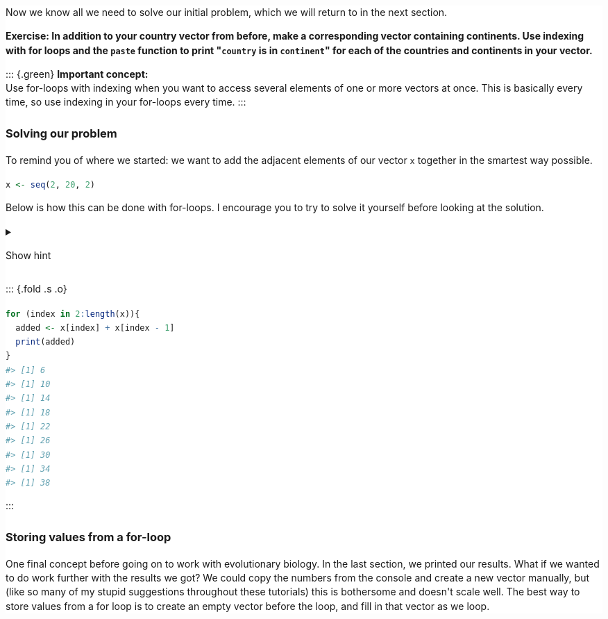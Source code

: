 Now we know all we need to solve our initial problem, which we will return to in the next section.

**Exercise: In addition to your country vector from before, make a corresponding vector containing continents. Use indexing with for loops and the `paste` function to print "`country` is in `continent`" for each of the countries and continents in your vector.**

::: {.green}
**Important concept:**\
Use for-loops with indexing when you want to access several elements of one or more vectors at once. This is basically every time, so use indexing in your for-loops every time.
:::

### Solving our problem

To remind you of where we started: we want to add the adjacent elements of our vector `x` together in the smartest way possible.


```r
x <- seq(2, 20, 2)
```

Below is how this can be done with for-loops. I encourage you to try to solve it yourself before looking at the solution.

<details><summary>

Show hint

</summary></details>

::: {.fold .s .o}

```r
for (index in 2:length(x)){
  added <- x[index] + x[index - 1]
  print(added)
}
#> [1] 6
#> [1] 10
#> [1] 14
#> [1] 18
#> [1] 22
#> [1] 26
#> [1] 30
#> [1] 34
#> [1] 38
```
:::

### Storing values from a for-loop

One final concept before going on to work with evolutionary biology. In the last section, we printed our results. What if we wanted to do work further with the results we got? We could copy the numbers from the console and create a new vector manually, but (like so many of my stupid suggestions throughout these tutorials) this is bothersome and doesn't scale well. The best way to store values from a for loop is to create an empty vector before the loop, and fill in that vector as we loop.


[^exercise3-1]: because it's bothersome and there's a great chance of making errors, and imagine how long it would take if our vector had 1000 or 10000 elements!
[^exercise3-2]: Note that you explicitly have to use `print()` inside a for-loop, unlike what you've done so far. Something like
[^exercise3-3]: but it's kind of dumb, don't do it
[^exercise3-5]: Keep in mind that the value 0.05 is arbitrary, and that other (often lower) values are often used in other fields. Researchers simply decided that 5% is an acceptable degree of error. This also means that 5% of studies conducted (where the statistics are done correctly) will come to the wrong conclusion.